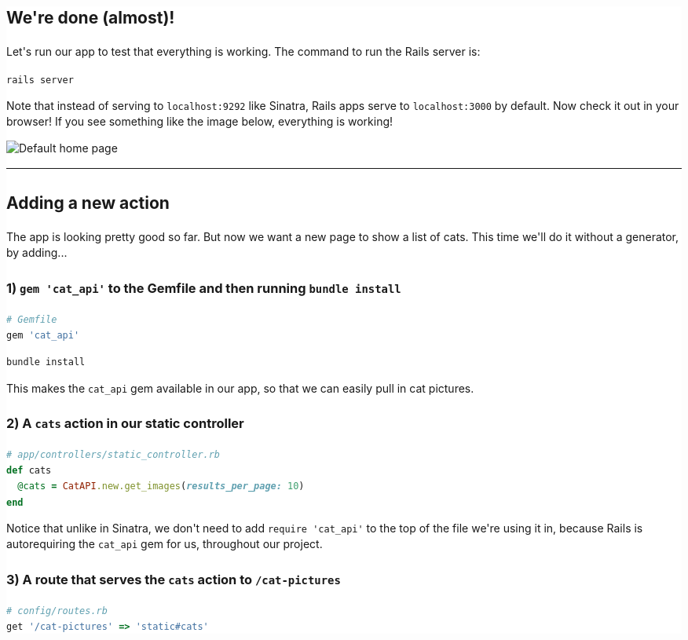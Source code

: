 
## We're done (almost)!

Let's run our app to test that everything is working. The command to run the Rails server is:

``` bash
rails server
```

Note that instead of serving to `localhost:9292` like Sinatra, Rails apps serve to `localhost:3000` by default. Now check it out in your browser! If you see something like the image below, everything is working!

![Default home page](https://cloud.githubusercontent.com/assets/7085184/11793667/ed80801c-a27a-11e5-959f-dee51a1885c9.png)

---

## Adding a new action

The app is looking pretty good so far. But now we want a new page to show a list of cats. This time we'll do it without a generator, by adding...

### 1) `gem 'cat_api'` to the Gemfile and then running `bundle install`

``` ruby
# Gemfile
gem 'cat_api'
```

``` bash
bundle install
```

This makes the `cat_api` gem available in our app, so that we can easily pull in cat pictures.

### 2) A `cats` action in our static controller

``` ruby
# app/controllers/static_controller.rb
def cats
  @cats = CatAPI.new.get_images(results_per_page: 10)
end
```

Notice that unlike in Sinatra, we don't need to add `require 'cat_api'` to the top of the file we're using it in, because Rails is autorequiring the `cat_api` gem for us, throughout our project.

### 3) A route that serves the `cats` action to `/cat-pictures`

``` ruby
# config/routes.rb
get '/cat-pictures' => 'static#cats'
```
